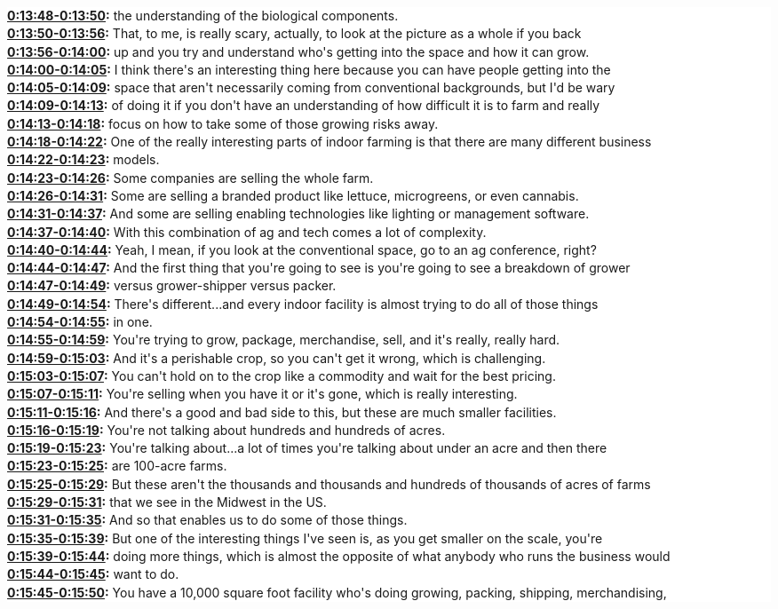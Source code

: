 **[0:13:48-0:13:50](https://player.whooshkaa.com/episode?id=597281#t=0:13:48):**  the understanding of the biological components.  
**[0:13:50-0:13:56](https://player.whooshkaa.com/episode?id=597281#t=0:13:50):**  That, to me, is really scary, actually, to look at the picture as a whole if you back  
**[0:13:56-0:14:00](https://player.whooshkaa.com/episode?id=597281#t=0:13:56):**  up and you try and understand who's getting into the space and how it can grow.  
**[0:14:00-0:14:05](https://player.whooshkaa.com/episode?id=597281#t=0:14:00):**  I think there's an interesting thing here because you can have people getting into the  
**[0:14:05-0:14:09](https://player.whooshkaa.com/episode?id=597281#t=0:14:05):**  space that aren't necessarily coming from conventional backgrounds, but I'd be wary  
**[0:14:09-0:14:13](https://player.whooshkaa.com/episode?id=597281#t=0:14:09):**  of doing it if you don't have an understanding of how difficult it is to farm and really  
**[0:14:13-0:14:18](https://player.whooshkaa.com/episode?id=597281#t=0:14:13):**  focus on how to take some of those growing risks away.  
**[0:14:18-0:14:22](https://player.whooshkaa.com/episode?id=597281#t=0:14:18):**  One of the really interesting parts of indoor farming is that there are many different business  
**[0:14:22-0:14:23](https://player.whooshkaa.com/episode?id=597281#t=0:14:22):**  models.  
**[0:14:23-0:14:26](https://player.whooshkaa.com/episode?id=597281#t=0:14:23):**  Some companies are selling the whole farm.  
**[0:14:26-0:14:31](https://player.whooshkaa.com/episode?id=597281#t=0:14:26):**  Some are selling a branded product like lettuce, microgreens, or even cannabis.  
**[0:14:31-0:14:37](https://player.whooshkaa.com/episode?id=597281#t=0:14:31):**  And some are selling enabling technologies like lighting or management software.  
**[0:14:37-0:14:40](https://player.whooshkaa.com/episode?id=597281#t=0:14:37):**  With this combination of ag and tech comes a lot of complexity.  
**[0:14:40-0:14:44](https://player.whooshkaa.com/episode?id=597281#t=0:14:40):**  Yeah, I mean, if you look at the conventional space, go to an ag conference, right?  
**[0:14:44-0:14:47](https://player.whooshkaa.com/episode?id=597281#t=0:14:44):**  And the first thing that you're going to see is you're going to see a breakdown of grower  
**[0:14:47-0:14:49](https://player.whooshkaa.com/episode?id=597281#t=0:14:47):**  versus grower-shipper versus packer.  
**[0:14:49-0:14:54](https://player.whooshkaa.com/episode?id=597281#t=0:14:49):**  There's different...and every indoor facility is almost trying to do all of those things  
**[0:14:54-0:14:55](https://player.whooshkaa.com/episode?id=597281#t=0:14:54):**  in one.  
**[0:14:55-0:14:59](https://player.whooshkaa.com/episode?id=597281#t=0:14:55):**  You're trying to grow, package, merchandise, sell, and it's really, really hard.  
**[0:14:59-0:15:03](https://player.whooshkaa.com/episode?id=597281#t=0:14:59):**  And it's a perishable crop, so you can't get it wrong, which is challenging.  
**[0:15:03-0:15:07](https://player.whooshkaa.com/episode?id=597281#t=0:15:03):**  You can't hold on to the crop like a commodity and wait for the best pricing.  
**[0:15:07-0:15:11](https://player.whooshkaa.com/episode?id=597281#t=0:15:07):**  You're selling when you have it or it's gone, which is really interesting.  
**[0:15:11-0:15:16](https://player.whooshkaa.com/episode?id=597281#t=0:15:11):**  And there's a good and bad side to this, but these are much smaller facilities.  
**[0:15:16-0:15:19](https://player.whooshkaa.com/episode?id=597281#t=0:15:16):**  You're not talking about hundreds and hundreds of acres.  
**[0:15:19-0:15:23](https://player.whooshkaa.com/episode?id=597281#t=0:15:19):**  You're talking about...a lot of times you're talking about under an acre and then there  
**[0:15:23-0:15:25](https://player.whooshkaa.com/episode?id=597281#t=0:15:23):**  are 100-acre farms.  
**[0:15:25-0:15:29](https://player.whooshkaa.com/episode?id=597281#t=0:15:25):**  But these aren't the thousands and thousands and hundreds of thousands of acres of farms  
**[0:15:29-0:15:31](https://player.whooshkaa.com/episode?id=597281#t=0:15:29):**  that we see in the Midwest in the US.  
**[0:15:31-0:15:35](https://player.whooshkaa.com/episode?id=597281#t=0:15:31):**  And so that enables us to do some of those things.  
**[0:15:35-0:15:39](https://player.whooshkaa.com/episode?id=597281#t=0:15:35):**  But one of the interesting things I've seen is, as you get smaller on the scale, you're  
**[0:15:39-0:15:44](https://player.whooshkaa.com/episode?id=597281#t=0:15:39):**  doing more things, which is almost the opposite of what anybody who runs the business would  
**[0:15:44-0:15:45](https://player.whooshkaa.com/episode?id=597281#t=0:15:44):**  want to do.  
**[0:15:45-0:15:50](https://player.whooshkaa.com/episode?id=597281#t=0:15:45):**  You have a 10,000 square foot facility who's doing growing, packing, shipping, merchandising,  